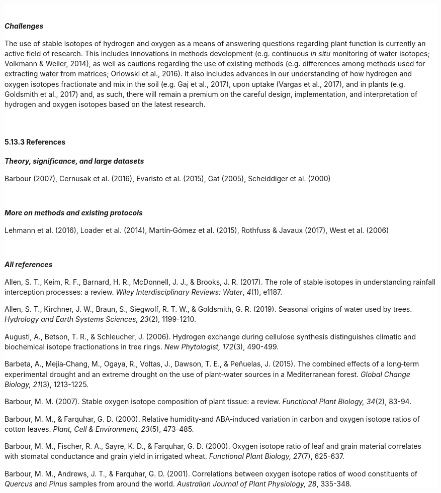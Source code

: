&nbsp;

<strong><em>Challenges</em></strong>

The use of stable isotopes of hydrogen and oxygen as a means of answering questions regarding plant function is currently an active field of research. This includes innovations in methods development (e.g. continuous <em>in situ</em> monitoring of water isotopes; Volkmann &amp; Weiler, 2014), as well as cautions regarding the use of existing methods (e.g. differences among methods used for extracting water from matrices; Orlowski et al., 2016). It also includes advances in our understanding of how hydrogen and oxygen isotopes fractionate and mix in the soil (e.g. Gaj et al., 2017), upon uptake (Vargas et al., 2017), and in plants (e.g. Goldsmith et al., 2017) and, as such, there will remain a premium on the careful design, implementation, and interpretation of hydrogen and oxygen isotopes based on the latest research.

&nbsp;
<h4><strong>5.13.3 References</strong></h4>
<strong><em>Theory, significance, and large datasets</em></strong>

Barbour (2007), Cernusak et al. (2016), Evaristo et al. (2015), Gat (2005), Scheiddiger et al. (2000)

&nbsp;

<strong><em>More on methods and existing protocols</em></strong>

Lehmann et al. (2016), Loader et al. (2014), Martín‐Gómez et al. (2015), Rothfuss &amp; Javaux (2017), West et al. (2006)

<strong><em> </em></strong>

<strong><em>All references</em></strong>

Allen, S. T., Keim, R. F., Barnard, H. R., McDonnell, J. J., &amp; Brooks, J. R. (2017). The role of stable isotopes in understanding rainfall interception processes: a review. <em>Wiley Interdisciplinary Reviews: Water</em>, <em>4</em>(1), e1187.

Allen, S. T., Kirchner, J. W., Braun, S., Siegwolf, R. T. W., &amp; Goldsmith, G. R. (2019). Seasonal origins of water used by trees. <em>Hydrology and Earth Systems Sciences, 23</em>(2)<em>, </em>1199-1210.

Augusti, A., Betson, T. R., &amp; Schleucher, J. (2006). Hydrogen exchange during cellulose synthesis distinguishes climatic and biochemical isotope fractionations in tree rings. <em>New Phytologist, 172</em>(3), 490-499.

Barbeta, A., Mejía‐Chang, M., Ogaya, R., Voltas, J., Dawson, T. E., &amp; Peñuelas, J. (2015). The combined effects of a long‐term experimental drought and an extreme drought on the use of plant‐water sources in a Mediterranean forest. <em>Global Change Biology, 21</em>(3), 1213-1225.

Barbour, M. M. (2007). Stable oxygen isotope composition of plant tissue: a review. <em>Functional Plant Biology, 34</em>(2), 83-94.

Barbour, M. M., &amp; Farquhar, G. D. (2000). Relative humidity‐and ABA‐induced variation in carbon and oxygen isotope ratios of cotton leaves. <em>Plant, Cell &amp; Environment, 23</em>(5), 473-485.

Barbour, M. M., Fischer, R. A., Sayre, K. D., &amp; Farquhar, G. D. (2000). Oxygen isotope ratio of leaf and grain material correlates with stomatal conductance and grain yield in irrigated wheat. <em>Functional Plant Biology, 27</em>(7), 625-637.

Barbour, M. M., Andrews, J. T., &amp; Farquhar, G. D. (2001). Correlations between oxygen isotope ratios of wood constituents of <em>Quercus</em> and <em>Pinus</em> samples from around the world. <em>Australian Journal of Plant Physiology, 28</em>, 335-348.
